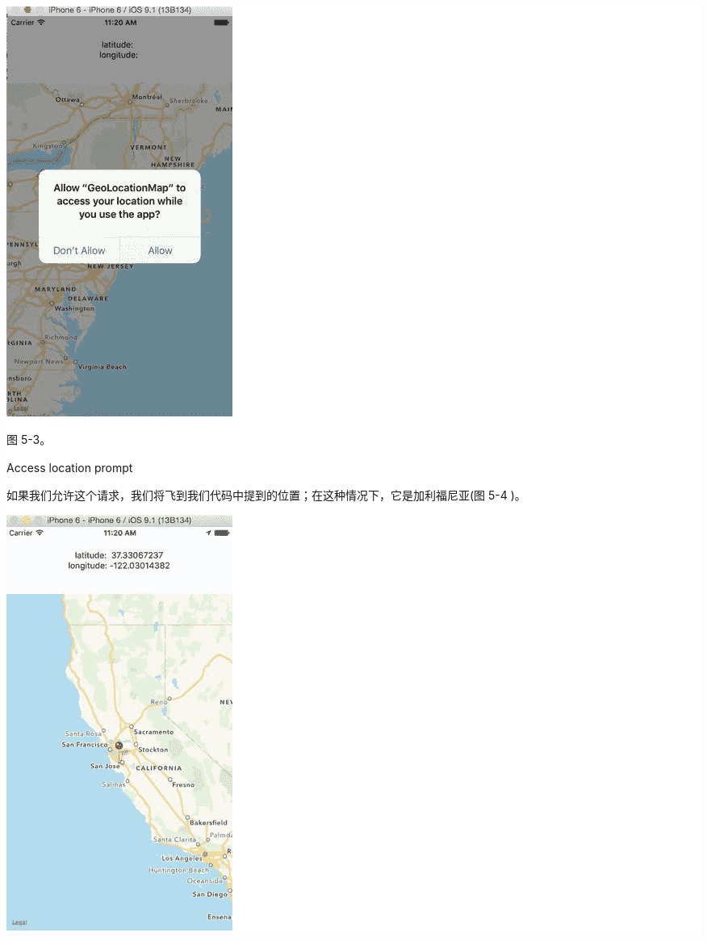 ![A978-1-4842-1395-7_5_Fig3_HTML.jpg](img/A978-1-4842-1395-7_5_Fig3_HTML.jpg)

图 5-3。

Access location prompt

如果我们允许这个请求，我们将飞到我们代码中提到的位置；在这种情况下，它是加利福尼亚(图 5-4 )。

![A978-1-4842-1395-7_5_Fig4_HTML.jpg](img/A978-1-4842-1395-7_5_Fig4_HTML.jpg)
